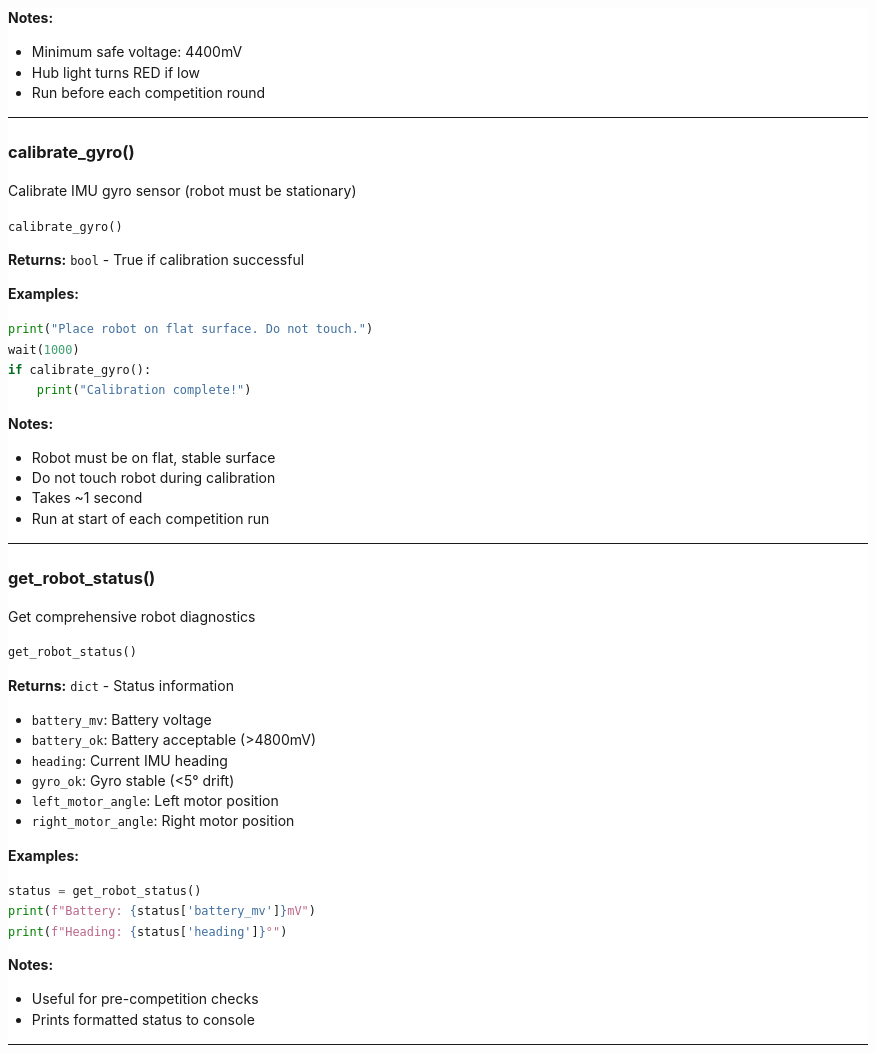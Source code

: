 **Notes:**
- Minimum safe voltage: 4400mV
- Hub light turns RED if low
- Run before each competition round

---

### calibrate_gyro()
Calibrate IMU gyro sensor (robot must be stationary)

```python
calibrate_gyro()
```

**Returns:** `bool` - True if calibration successful

**Examples:**
```python
print("Place robot on flat surface. Do not touch.")
wait(1000)
if calibrate_gyro():
    print("Calibration complete!")
```

**Notes:**
- Robot must be on flat, stable surface
- Do not touch robot during calibration
- Takes ~1 second
- Run at start of each competition run

---

### get_robot_status()
Get comprehensive robot diagnostics

```python
get_robot_status()
```

**Returns:** `dict` - Status information
- `battery_mv`: Battery voltage
- `battery_ok`: Battery acceptable (>4800mV)
- `heading`: Current IMU heading
- `gyro_ok`: Gyro stable (<5° drift)
- `left_motor_angle`: Left motor position
- `right_motor_angle`: Right motor position

**Examples:**
```python
status = get_robot_status()
print(f"Battery: {status['battery_mv']}mV")
print(f"Heading: {status['heading']}°")
```

**Notes:**
- Useful for pre-competition checks
- Prints formatted status to console

---